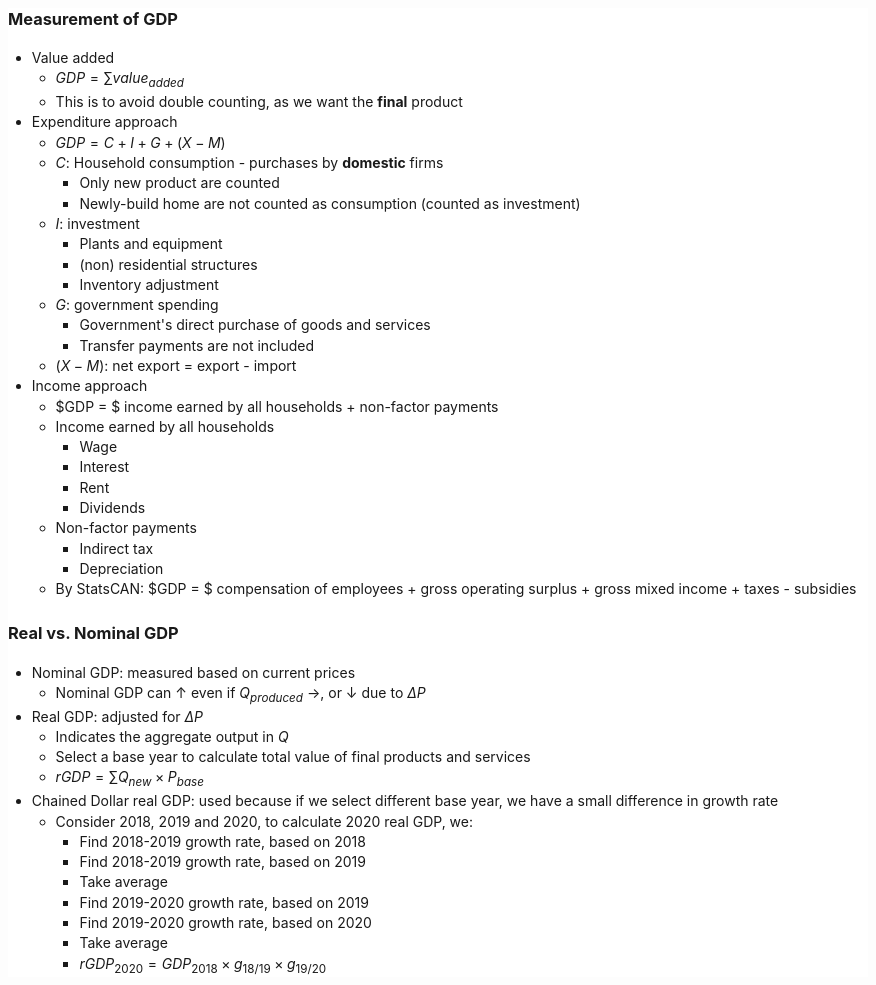 ### Measurement of GDP

- Value added
	- $GDP = \sum value_{added}$
	- This is to avoid double counting, as we want the **final** product
- Expenditure approach
	- $GDP = C + I + G + (X - M)$
	- $C$: Household consumption - purchases by **domestic** firms
		- Only new product are counted
		- Newly-build home are not counted as consumption (counted as investment)
	- $I$: investment
		- Plants and equipment
		- (non) residential structures
		- Inventory adjustment
	- $G$: government spending
		- Government's direct purchase of goods and services
		- Transfer payments are not included
	- $(X - M)$: net export = export - import
- Income approach
	- $GDP = $ income earned by all households + non-factor payments
	- Income earned by all households
		- Wage
		- Interest
		- Rent
		- Dividends
	- Non-factor payments
		- Indirect tax
		- Depreciation
	- By StatsCAN: $GDP = $ compensation of employees +  gross operating surplus + gross mixed income + taxes - subsidies

### Real vs. Nominal GDP

- Nominal GDP: measured based on current prices
	- Nominal GDP can $\uparrow$ even if $Q_{produced}$ $\rightarrow$, or $\downarrow$ due to $\Delta P$
- Real GDP: adjusted for $\Delta P$
	- Indicates the aggregate output in $Q$
	- Select a base year to calculate total value of final products and services
	- $rGDP = \sum Q_{new} \times P_{base}$
- Chained Dollar real GDP: used because if we select different base year, we have a small difference in growth rate
	- Consider 2018, 2019 and 2020, to calculate 2020 real GDP, we:
		- Find 2018-2019 growth rate, based on 2018
		- Find 2018-2019 growth rate, based on 2019
		- Take average
		- Find 2019-2020 growth rate, based on 2019
		- Find 2019-2020 growth rate, based on 2020
		- Take average
		- $rGDP_{2020} = GDP_{2018} \times g_{18/19} \times g_{19/20}$
